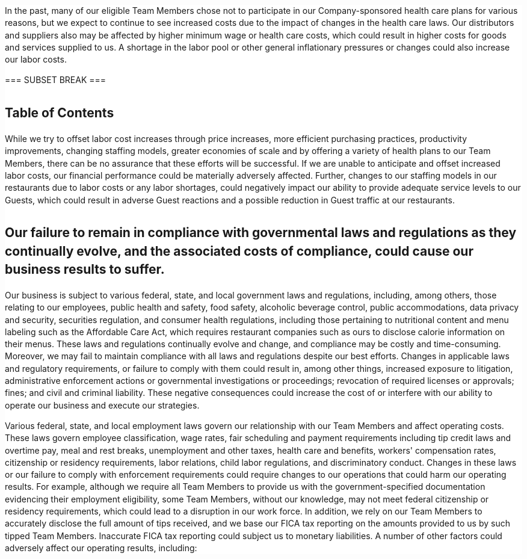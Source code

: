 In the past, many of our eligible Team Members chose not to participate in our Company-sponsored health care plans for various reasons, but we expect to continue to see increased costs due to the impact of changes in the health care laws. Our distributors and suppliers also may be affected by higher minimum wage or health care costs, which could result in higher costs for goods and services supplied to us. A shortage in the labor pool or other general inflationary pressures or changes could also increase our labor costs.

=== SUBSET BREAK ===

## Table of Contents

While we try to offset labor cost increases through price increases, more efficient purchasing practices, productivity improvements, changing staffing models, greater economies of scale and by offering a variety of health plans to our Team Members, there can be no assurance that these efforts will be successful. If we are unable to anticipate and offset increased labor costs, our financial performance could be materially adversely affected. Further, changes to our staffing models in our restaurants due to labor costs or any labor shortages, could negatively impact our ability to provide adequate service levels to our Guests, which could result in adverse Guest reactions and a possible reduction in Guest traffic at our restaurants.

## Our failure to remain in compliance with governmental laws and regulations as they continually evolve, and the associated costs of compliance, could cause our business results to suffer.

Our business is subject to various federal, state, and local government laws and regulations, including, among others, those relating to our employees, public health and safety, food safety, alcoholic beverage control, public accommodations, data privacy and security, securities regulation, and consumer health regulations, including those pertaining to nutritional content and menu labeling such as the Affordable Care Act, which requires restaurant companies such as ours to disclose calorie information on their menus. These laws and regulations continually evolve and change, and compliance may be costly and time-consuming. Moreover, we may fail to maintain compliance with all laws and regulations despite our best efforts. Changes in applicable laws and regulatory requirements, or failure to comply with them could result in, among other things, increased exposure to litigation, administrative enforcement actions or governmental investigations or proceedings; revocation of required licenses or approvals; fines; and civil and criminal liability. These negative consequences could increase the cost of or interfere with our ability to operate our business and execute our strategies.

Various federal, state, and local employment laws govern our relationship with our Team Members and affect operating costs. These laws govern employee classification, wage rates, fair scheduling and payment requirements including tip credit laws and overtime pay, meal and rest breaks, unemployment and other taxes, health care and benefits, workers' compensation rates, citizenship or residency requirements, labor relations, child labor regulations, and discriminatory conduct. Changes in these laws or our failure to comply with enforcement requirements could require changes to our operations that could harm our operating results. For example, although we require all Team Members to provide us with the government-specified documentation evidencing their employment eligibility, some Team Members, without our knowledge, may not meet federal citizenship or residency requirements, which could lead to a disruption in our work force. In addition, we rely on our Team Members to accurately disclose the full amount of tips received, and we base our FICA tax reporting on the amounts provided to us by such tipped Team Members. Inaccurate FICA tax reporting could subject us to monetary liabilities. A number of other factors could adversely affect our operating results, including:
